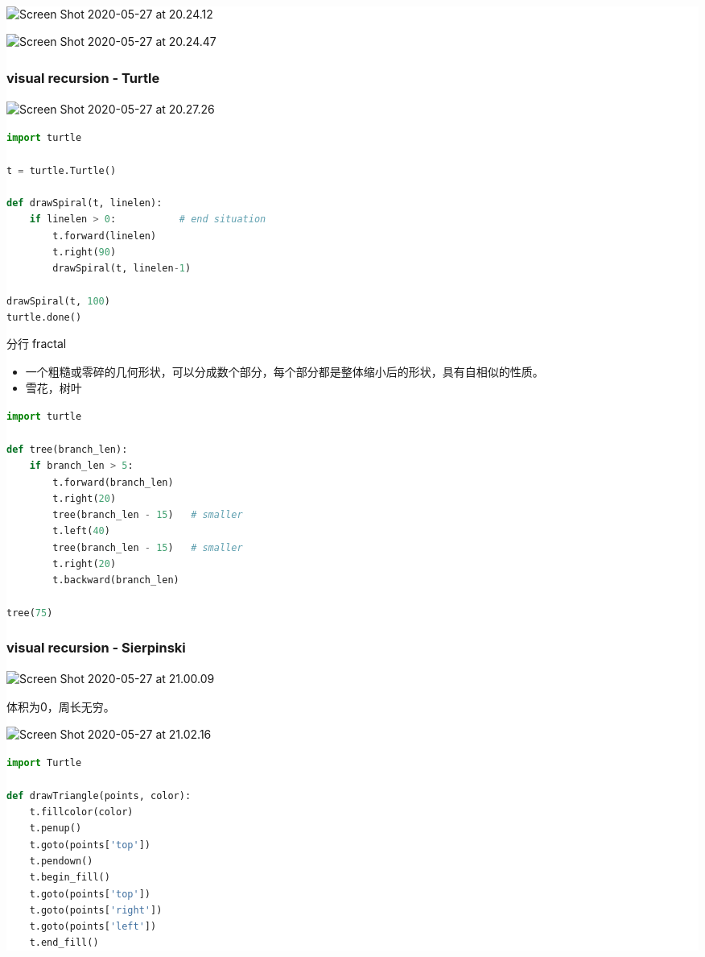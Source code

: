 ![Screen Shot 2020-05-27 at 20.24.12](https://i.imgur.com/LU30WaR.png)

![Screen Shot 2020-05-27 at 20.24.47](https://i.imgur.com/LgvCC8x.png)

### visual recursion - Turtle

![Screen Shot 2020-05-27 at 20.27.26](https://i.imgur.com/6Asn6IR.png)

```py
import turtle

t = turtle.Turtle()

def drawSpiral(t, linelen):
    if linelen > 0:           # end situation
        t.forward(linelen)
        t.right(90)
        drawSpiral(t, linelen-1)

drawSpiral(t, 100)
turtle.done()
```

分行 fractal
- 一个粗糙或零碎的几何形状，可以分成数个部分，每个部分都是整体缩小后的形状，具有自相似的性质。
- 雪花，树叶

```py
import turtle

def tree(branch_len):
    if branch_len > 5:
        t.forward(branch_len)
        t.right(20)
        tree(branch_len - 15)   # smaller
        t.left(40)
        tree(branch_len - 15)   # smaller
        t.right(20)
        t.backward(branch_len)

tree(75)
```

### visual recursion - Sierpinski

![Screen Shot 2020-05-27 at 21.00.09](https://i.imgur.com/29ukgle.png)

体积为0，周长无穷。

![Screen Shot 2020-05-27 at 21.02.16](https://i.imgur.com/bg5svsf.png)

```py
import Turtle

def drawTriangle(points, color):
    t.fillcolor(color)
    t.penup()
    t.goto(points['top'])
    t.pendown()
    t.begin_fill()
    t.goto(points['top'])
    t.goto(points['right'])
    t.goto(points['left'])
    t.end_fill()

```